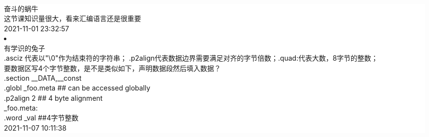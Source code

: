 <div class="_36ChpWj4_0">
  <div class="_2zFoi7sd_0"><span>奋斗的蜗牛</span>
  </div>
  <div class="_2_QraFYR_0">这节课知识量很大，看来汇编语言还是很重要</div>
  <div class="_10o3OAxT_0">
    
  </div>
  <div class="_3klNVc4Z_0">
    <div class="_3Hkula0k_0">2021-11-01 23:32:57</div>
  </div>
</div>
</div>
</li>
<li>
<div class="_2sjJGcOH_0">
  
<div class="_36ChpWj4_0">
  <div class="_2zFoi7sd_0"><span>有学识的兔子</span>
  </div>
  <div class="_2_QraFYR_0">.asciz 代表以&quot;\0&quot;作为结束符的字符串； .p2align代表数据边界需要满足对齐的字节倍数；.quad:代表大数，8字节的整数； <br>要数据区写4个字节整数，是不是类似如下，声明数据段然后填入数据？<br> .section __DATA,__const<br> .globl _foo.meta    ## can be accessed globally<br> .p2align 2     ## 4 byte alignment<br>_foo.meta:<br> .word _val  ##4字节整数</div>
  <div class="_10o3OAxT_0">
    
  </div>
  <div class="_3klNVc4Z_0">
    <div class="_3Hkula0k_0">2021-11-07 10:11:38</div>
  </div>
</div>
</div>
</li>
</ul>